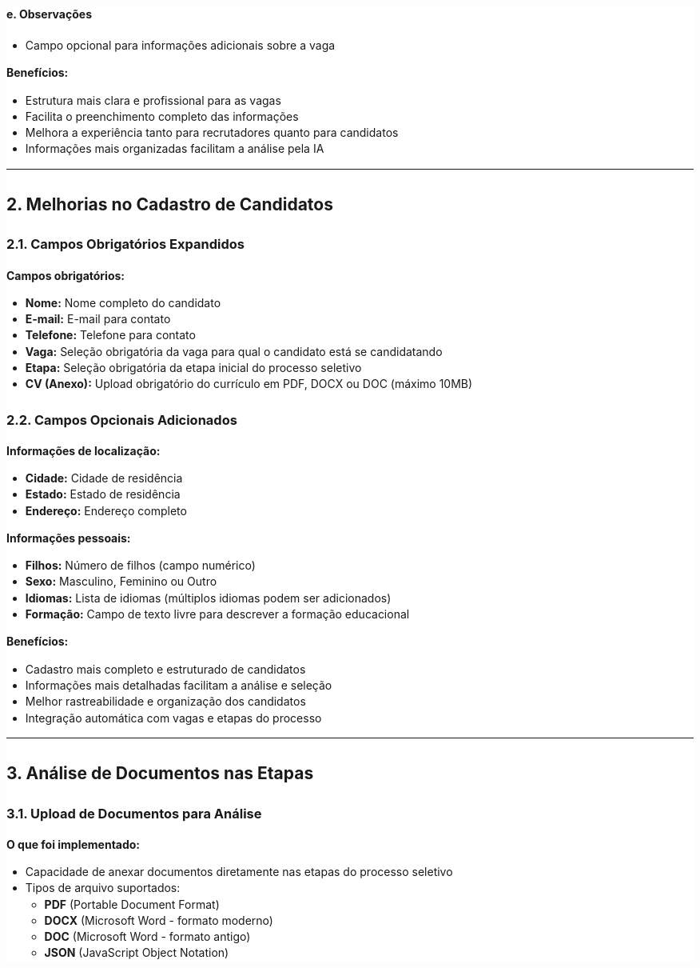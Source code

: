 #### e. Observações
- Campo opcional para informações adicionais sobre a vaga

**Benefícios:**
- Estrutura mais clara e profissional para as vagas
- Facilita o preenchimento completo das informações
- Melhora a experiência tanto para recrutadores quanto para candidatos
- Informações mais organizadas facilitam a análise pela IA

---

## 2. Melhorias no Cadastro de Candidatos

### 2.1. Campos Obrigatórios Expandidos

**Campos obrigatórios:**
- **Nome:** Nome completo do candidato
- **E-mail:** E-mail para contato
- **Telefone:** Telefone para contato
- **Vaga:** Seleção obrigatória da vaga para qual o candidato está se candidatando
- **Etapa:** Seleção obrigatória da etapa inicial do processo seletivo
- **CV (Anexo):** Upload obrigatório do currículo em PDF, DOCX ou DOC (máximo 10MB)

### 2.2. Campos Opcionais Adicionados

**Informações de localização:**
- **Cidade:** Cidade de residência
- **Estado:** Estado de residência
- **Endereço:** Endereço completo

**Informações pessoais:**
- **Filhos:** Número de filhos (campo numérico)
- **Sexo:** Masculino, Feminino ou Outro
- **Idiomas:** Lista de idiomas (múltiplos idiomas podem ser adicionados)
- **Formação:** Campo de texto livre para descrever a formação educacional

**Benefícios:**
- Cadastro mais completo e estruturado de candidatos
- Informações mais detalhadas facilitam a análise e seleção
- Melhor rastreabilidade e organização dos candidatos
- Integração automática com vagas e etapas do processo

---

## 3. Análise de Documentos nas Etapas

### 3.1. Upload de Documentos para Análise

**O que foi implementado:**
- Capacidade de anexar documentos diretamente nas etapas do processo seletivo
- Tipos de arquivo suportados:
  - **PDF** (Portable Document Format)
  - **DOCX** (Microsoft Word - formato moderno)
  - **DOC** (Microsoft Word - formato antigo)
  - **JSON** (JavaScript Object Notation)
